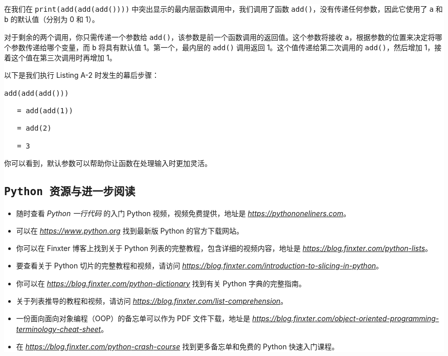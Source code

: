 在我们在 <samp class="SANS_TheSansMonoCd_W5Regular_11">print(add(add(</samp><samp class="SANS_TheSansMonoCd_W7Bold_B_11">add()</samp><samp class="SANS_TheSansMonoCd_W5Regular_11">)))</samp> 中突出显示的最内层函数调用中，我们调用了函数 <samp class="SANS_TheSansMonoCd_W5Regular_11">add()</samp>，没有传递任何参数，因此它使用了 <samp class="SANS_TheSansMonoCd_W5Regular_11">a</samp> 和 <samp class="SANS_TheSansMonoCd_W5Regular_11">b</samp> 的默认值（分别为 0 和 1）。

对于剩余的两个调用，你只需传递一个参数给 <samp class="SANS_TheSansMonoCd_W5Regular_11">add()</samp>，该参数是前一个函数调用的返回值。这个参数将接收 <samp class="SANS_TheSansMonoCd_W5Regular_11">a</samp>，根据参数的位置来决定将哪个参数传递给哪个变量，而 <samp class="SANS_TheSansMonoCd_W5Regular_11">b</samp> 将具有默认值 1。第一个，最内层的 <samp class="SANS_TheSansMonoCd_W5Regular_11">add()</samp> 调用返回 1。这个值传递给第二次调用的 <samp class="SANS_TheSansMonoCd_W5Regular_11">add()</samp>，然后增加 1，接着这个值在第三次调用时再增加 1。

以下是我们执行 Listing A-2 时发生的幕后步骤：

<samp class="SANS_TheSansMonoCd_W5Regular_11">add(add(add()))</samp>

<samp class="SANS_TheSansMonoCd_W5Regular_11">   = add(add(1))</samp>

<samp class="SANS_TheSansMonoCd_W5Regular_11">   = add(2)</samp>

<samp class="SANS_TheSansMonoCd_W5Regular_11">   = 3</samp>

你可以看到，默认参数可以帮助你让函数在处理输入时更加灵活。

## <samp class="SANS_Futura_Std_Bold_B_11">Python 资源与进一步阅读</samp>

+   随时查看 *Python 一行代码* 的入门 Python 视频，视频免费提供，地址是 [*https://<wbr>pythononeliners<wbr>.com*](https://pythononeliners.com)。

+   可以在 [*https://<wbr>www<wbr>.python<wbr>.org*](https://www.python.org) 找到最新版 Python 的官方下载网站。

+   你可以在 Finxter 博客上找到关于 Python 列表的完整教程，包含详细的视频内容，地址是 [*https://<wbr>blog<wbr>.finxter<wbr>.com<wbr>/python<wbr>-lists*](https://blog.finxter.com/python-lists)。

+   要查看关于 Python 切片的完整教程和视频，请访问 [*https://<wbr>blog<wbr>.finxter<wbr>.com<wbr>/introduction<wbr>-to<wbr>-slicing<wbr>-in<wbr>-python*](https://blog.finxter.com/introduction-to-slicing-in-python)。

+   你可以在 [*https://<wbr>blog<wbr>.finxter<wbr>.com<wbr>/python<wbr>-dictionary*](https://blog.finxter.com/python-dictionary) 找到有关 Python 字典的完整指南。

+   关于列表推导的教程和视频，请访问 [*https://<wbr>blog<wbr>.finxter<wbr>.com<wbr>/list<wbr>-comprehension*](https://blog.finxter.com/list-comprehension)。

+   一份面向面向对象编程（OOP）的备忘单可以作为 PDF 文件下载，地址是 [*https://<wbr>blog<wbr>.finxter<wbr>.com<wbr>/object<wbr>-oriented<wbr>-programming<wbr>-terminology<wbr>-cheat<wbr>-sheet<wbr>*](https://blog.finxter.com/object-oriented-programming-terminology-cheat-sheet)。

+   在 [*https://<wbr>blog<wbr>.finxter<wbr>.com<wbr>/python<wbr>-crash<wbr>-course*](https://blog.finxter.com/python-crash-course) 找到更多备忘单和免费的 Python 快速入门课程。
